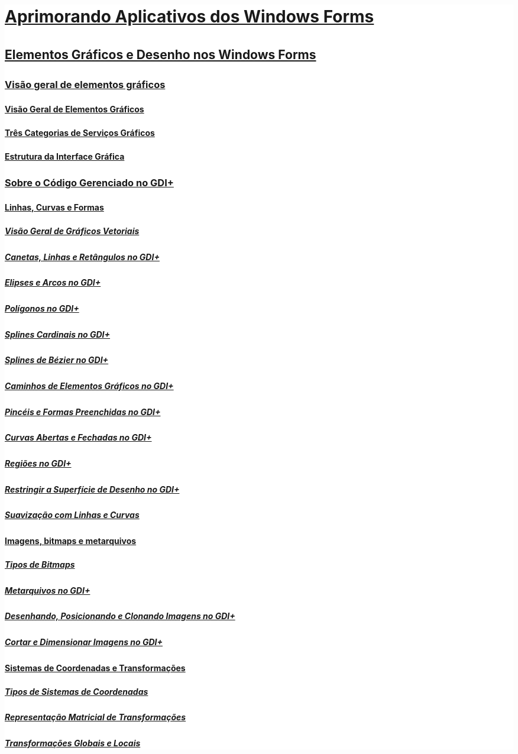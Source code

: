 # [Aprimorando Aplicativos dos Windows Forms](index.md)
## [Elementos Gráficos e Desenho nos Windows Forms](graphics-and-drawing-in-windows-forms.md)
### [Visão geral de elementos gráficos](graphics-overview-windows-forms.md)
#### [Visão Geral de Elementos Gráficos](overview-of-graphics.md)
#### [Três Categorias de Serviços Gráficos](three-categories-of-graphics-services.md)
#### [Estrutura da Interface Gráfica](structure-of-the-graphics-interface.md)
### [Sobre o Código Gerenciado no GDI+](about-gdi-managed-code.md)
#### [Linhas, Curvas e Formas](lines-curves-and-shapes.md)
##### [Visão Geral de Gráficos Vetoriais](vector-graphics-overview.md)
##### [Canetas, Linhas e Retângulos no GDI+](pens-lines-and-rectangles-in-gdi.md)
##### [Elipses e Arcos no GDI+](ellipses-and-arcs-in-gdi.md)
##### [Polígonos no GDI+](polygons-in-gdi.md)
##### [Splines Cardinais no GDI+](cardinal-splines-in-gdi.md)
##### [Splines de Bézier no GDI+](bezier-splines-in-gdi.md)
##### [Caminhos de Elementos Gráficos no GDI+](graphics-paths-in-gdi.md)
##### [Pincéis e Formas Preenchidas no GDI+](brushes-and-filled-shapes-in-gdi.md)
##### [Curvas Abertas e Fechadas no GDI+](open-and-closed-curves-in-gdi.md)
##### [Regiões no GDI+](regions-in-gdi.md)
##### [Restringir a Superfície de Desenho no GDI+](restricting-the-drawing-surface-in-gdi.md)
##### [Suavização com Linhas e Curvas](antialiasing-with-lines-and-curves.md)
#### [Imagens, bitmaps e metarquivos](images-bitmaps-and-metafiles.md)
##### [Tipos de Bitmaps](types-of-bitmaps.md)
##### [Metarquivos no GDI+](metafiles-in-gdi.md)
##### [Desenhando, Posicionando e Clonando Imagens no GDI+](drawing-positioning-and-cloning-images-in-gdi.md)
##### [Cortar e Dimensionar Imagens no GDI+](cropping-and-scaling-images-in-gdi.md)
#### [Sistemas de Coordenadas e Transformações](coordinate-systems-and-transformations.md)
##### [Tipos de Sistemas de Coordenadas](types-of-coordinate-systems.md)
##### [Representação Matricial de Transformações](matrix-representation-of-transformations.md)
##### [Transformações Globais e Locais](global-and-local-transformations.md)